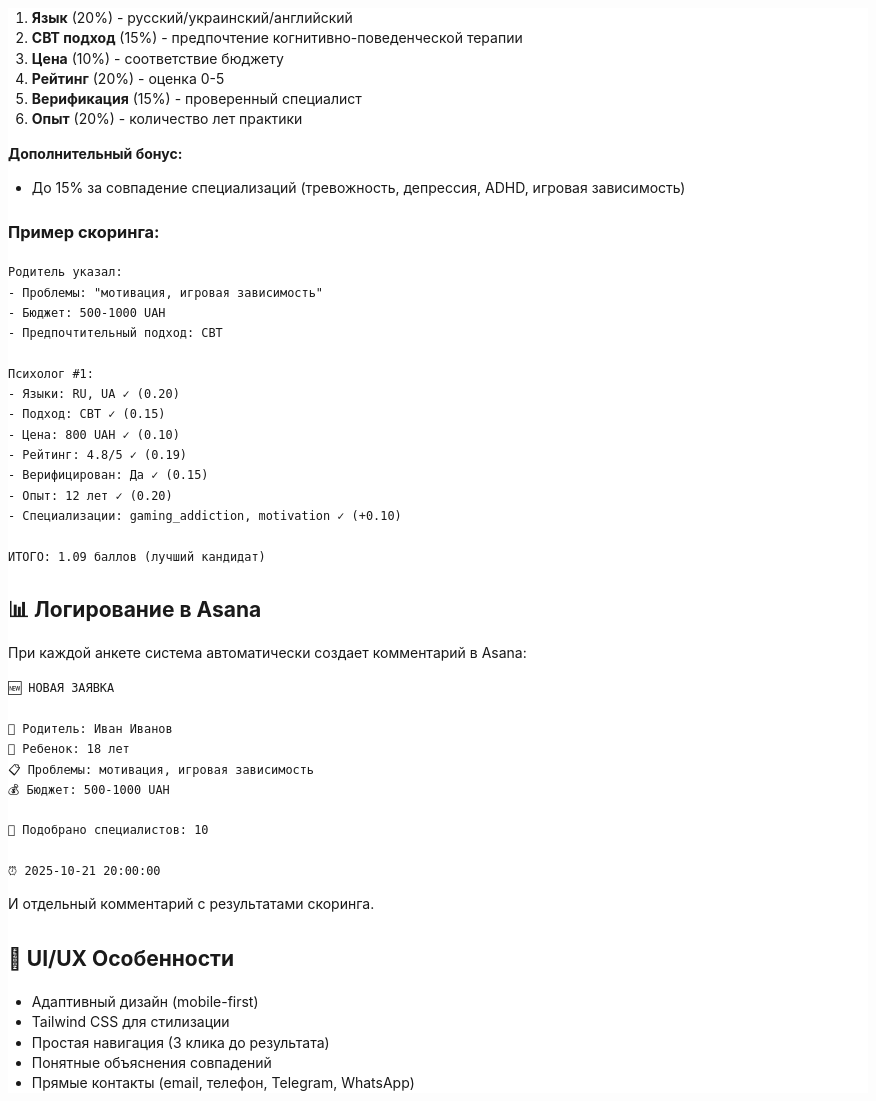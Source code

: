 1. **Язык** (20%) - русский/украинский/английский
2. **CBT подход** (15%) - предпочтение когнитивно-поведенческой терапии
3. **Цена** (10%) - соответствие бюджету
4. **Рейтинг** (20%) - оценка 0-5
5. **Верификация** (15%) - проверенный специалист
6. **Опыт** (20%) - количество лет практики

**Дополнительный бонус:**
- До 15% за совпадение специализаций (тревожность, депрессия, ADHD, игровая зависимость)

### Пример скоринга:

```
Родитель указал:
- Проблемы: "мотивация, игровая зависимость"
- Бюджет: 500-1000 UAH
- Предпочтительный подход: CBT

Психолог #1:
- Языки: RU, UA ✓ (0.20)
- Подход: CBT ✓ (0.15)
- Цена: 800 UAH ✓ (0.10)
- Рейтинг: 4.8/5 ✓ (0.19)
- Верифицирован: Да ✓ (0.15)
- Опыт: 12 лет ✓ (0.20)
- Специализации: gaming_addiction, motivation ✓ (+0.10)

ИТОГО: 1.09 баллов (лучший кандидат)
```

## 📊 Логирование в Asana

При каждой анкете система автоматически создает комментарий в Asana:

```
🆕 НОВАЯ ЗАЯВКА

👤 Родитель: Иван Иванов
👶 Ребенок: 18 лет
📋 Проблемы: мотивация, игровая зависимость
💰 Бюджет: 500-1000 UAH

🎯 Подобрано специалистов: 10

⏰ 2025-10-21 20:00:00
```

И отдельный комментарий с результатами скоринга.

## 🎨 UI/UX Особенности

- Адаптивный дизайн (mobile-first)
- Tailwind CSS для стилизации
- Простая навигация (3 клика до результата)
- Понятные объяснения совпадений
- Прямые контакты (email, телефон, Telegram, WhatsApp)
